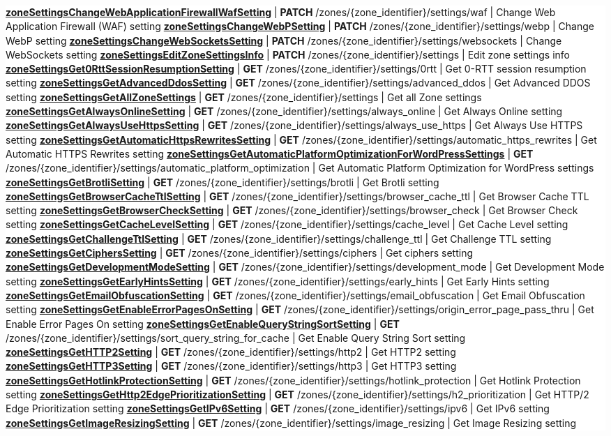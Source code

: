 [**zoneSettingsChangeWebApplicationFirewallWafSetting**](ZoneSettingsApi.md#zoneSettingsChangeWebApplicationFirewallWafSetting) | **PATCH** /zones/{zone_identifier}/settings/waf | Change Web Application Firewall (WAF) setting
[**zoneSettingsChangeWebPSetting**](ZoneSettingsApi.md#zoneSettingsChangeWebPSetting) | **PATCH** /zones/{zone_identifier}/settings/webp | Change WebP setting
[**zoneSettingsChangeWebSocketsSetting**](ZoneSettingsApi.md#zoneSettingsChangeWebSocketsSetting) | **PATCH** /zones/{zone_identifier}/settings/websockets | Change WebSockets setting
[**zoneSettingsEditZoneSettingsInfo**](ZoneSettingsApi.md#zoneSettingsEditZoneSettingsInfo) | **PATCH** /zones/{zone_identifier}/settings | Edit zone settings info
[**zoneSettingsGet0RttSessionResumptionSetting**](ZoneSettingsApi.md#zoneSettingsGet0RttSessionResumptionSetting) | **GET** /zones/{zone_identifier}/settings/0rtt | Get 0-RTT session resumption setting
[**zoneSettingsGetAdvancedDdosSetting**](ZoneSettingsApi.md#zoneSettingsGetAdvancedDdosSetting) | **GET** /zones/{zone_identifier}/settings/advanced_ddos | Get Advanced DDOS setting
[**zoneSettingsGetAllZoneSettings**](ZoneSettingsApi.md#zoneSettingsGetAllZoneSettings) | **GET** /zones/{zone_identifier}/settings | Get all Zone settings
[**zoneSettingsGetAlwaysOnlineSetting**](ZoneSettingsApi.md#zoneSettingsGetAlwaysOnlineSetting) | **GET** /zones/{zone_identifier}/settings/always_online | Get Always Online setting
[**zoneSettingsGetAlwaysUseHttpsSetting**](ZoneSettingsApi.md#zoneSettingsGetAlwaysUseHttpsSetting) | **GET** /zones/{zone_identifier}/settings/always_use_https | Get Always Use HTTPS setting
[**zoneSettingsGetAutomaticHttpsRewritesSetting**](ZoneSettingsApi.md#zoneSettingsGetAutomaticHttpsRewritesSetting) | **GET** /zones/{zone_identifier}/settings/automatic_https_rewrites | Get Automatic HTTPS Rewrites setting
[**zoneSettingsGetAutomaticPlatformOptimizationForWordPressSettings**](ZoneSettingsApi.md#zoneSettingsGetAutomaticPlatformOptimizationForWordPressSettings) | **GET** /zones/{zone_identifier}/settings/automatic_platform_optimization | Get Automatic Platform Optimization for WordPress settings
[**zoneSettingsGetBrotliSetting**](ZoneSettingsApi.md#zoneSettingsGetBrotliSetting) | **GET** /zones/{zone_identifier}/settings/brotli | Get Brotli setting
[**zoneSettingsGetBrowserCacheTtlSetting**](ZoneSettingsApi.md#zoneSettingsGetBrowserCacheTtlSetting) | **GET** /zones/{zone_identifier}/settings/browser_cache_ttl | Get Browser Cache TTL setting
[**zoneSettingsGetBrowserCheckSetting**](ZoneSettingsApi.md#zoneSettingsGetBrowserCheckSetting) | **GET** /zones/{zone_identifier}/settings/browser_check | Get Browser Check setting
[**zoneSettingsGetCacheLevelSetting**](ZoneSettingsApi.md#zoneSettingsGetCacheLevelSetting) | **GET** /zones/{zone_identifier}/settings/cache_level | Get Cache Level setting
[**zoneSettingsGetChallengeTtlSetting**](ZoneSettingsApi.md#zoneSettingsGetChallengeTtlSetting) | **GET** /zones/{zone_identifier}/settings/challenge_ttl | Get Challenge TTL setting
[**zoneSettingsGetCiphersSetting**](ZoneSettingsApi.md#zoneSettingsGetCiphersSetting) | **GET** /zones/{zone_identifier}/settings/ciphers | Get ciphers setting
[**zoneSettingsGetDevelopmentModeSetting**](ZoneSettingsApi.md#zoneSettingsGetDevelopmentModeSetting) | **GET** /zones/{zone_identifier}/settings/development_mode | Get Development Mode setting
[**zoneSettingsGetEarlyHintsSetting**](ZoneSettingsApi.md#zoneSettingsGetEarlyHintsSetting) | **GET** /zones/{zone_identifier}/settings/early_hints | Get Early Hints setting
[**zoneSettingsGetEmailObfuscationSetting**](ZoneSettingsApi.md#zoneSettingsGetEmailObfuscationSetting) | **GET** /zones/{zone_identifier}/settings/email_obfuscation | Get Email Obfuscation setting
[**zoneSettingsGetEnableErrorPagesOnSetting**](ZoneSettingsApi.md#zoneSettingsGetEnableErrorPagesOnSetting) | **GET** /zones/{zone_identifier}/settings/origin_error_page_pass_thru | Get Enable Error Pages On setting
[**zoneSettingsGetEnableQueryStringSortSetting**](ZoneSettingsApi.md#zoneSettingsGetEnableQueryStringSortSetting) | **GET** /zones/{zone_identifier}/settings/sort_query_string_for_cache | Get Enable Query String Sort setting
[**zoneSettingsGetHTTP2Setting**](ZoneSettingsApi.md#zoneSettingsGetHTTP2Setting) | **GET** /zones/{zone_identifier}/settings/http2 | Get HTTP2 setting
[**zoneSettingsGetHTTP3Setting**](ZoneSettingsApi.md#zoneSettingsGetHTTP3Setting) | **GET** /zones/{zone_identifier}/settings/http3 | Get HTTP3 setting
[**zoneSettingsGetHotlinkProtectionSetting**](ZoneSettingsApi.md#zoneSettingsGetHotlinkProtectionSetting) | **GET** /zones/{zone_identifier}/settings/hotlink_protection | Get Hotlink Protection setting
[**zoneSettingsGetHttp2EdgePrioritizationSetting**](ZoneSettingsApi.md#zoneSettingsGetHttp2EdgePrioritizationSetting) | **GET** /zones/{zone_identifier}/settings/h2_prioritization | Get HTTP/2 Edge Prioritization setting
[**zoneSettingsGetIPv6Setting**](ZoneSettingsApi.md#zoneSettingsGetIPv6Setting) | **GET** /zones/{zone_identifier}/settings/ipv6 | Get IPv6 setting
[**zoneSettingsGetImageResizingSetting**](ZoneSettingsApi.md#zoneSettingsGetImageResizingSetting) | **GET** /zones/{zone_identifier}/settings/image_resizing | Get Image Resizing setting
